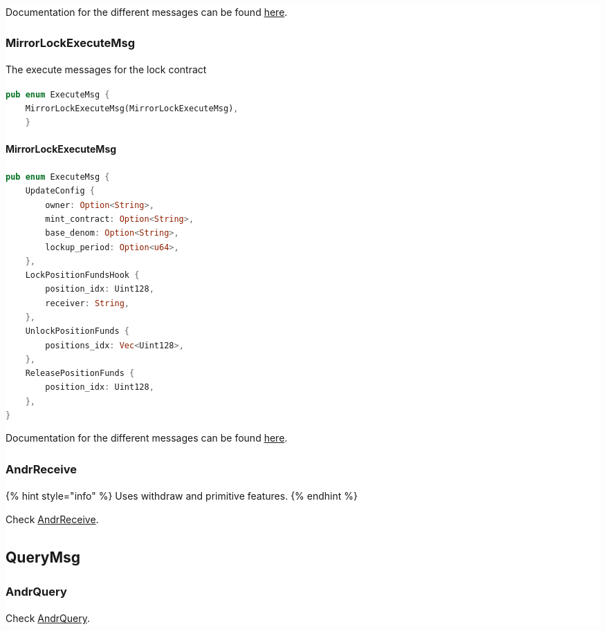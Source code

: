 Documentation for the different messages can be found [here](https://docs.mirror.finance/contracts/gov#executemsg).

### MirrorLockExecuteMsg

The execute messages for the lock contract

```rust
pub enum ExecuteMsg {
    MirrorLockExecuteMsg(MirrorLockExecuteMsg),
    }
```

#### MirrorLockExecuteMsg

```rust
pub enum ExecuteMsg {
    UpdateConfig {
        owner: Option<String>,
        mint_contract: Option<String>,
        base_denom: Option<String>,
        lockup_period: Option<u64>,
    },
    LockPositionFundsHook {
        position_idx: Uint128,
        receiver: String,
    },
    UnlockPositionFunds {
        positions_idx: Vec<Uint128>,
    },
    ReleasePositionFunds {
        position_idx: Uint128,
    },
}
```

Documentation for the different messages can be found [here](https://docs.mirror.finance/contracts/lock#handlemsg).

### AndrReceive

{% hint style="info" %}
Uses withdraw and primitive features.
{% endhint %}

Check [AndrReceive](../ado\_base/andrreceive-andrquery.md#andrrecieve).

## QueryMsg

### AndrQuery

Check [AndrQuery](../ado\_base/andrreceive-andrquery.md#andrquery).
